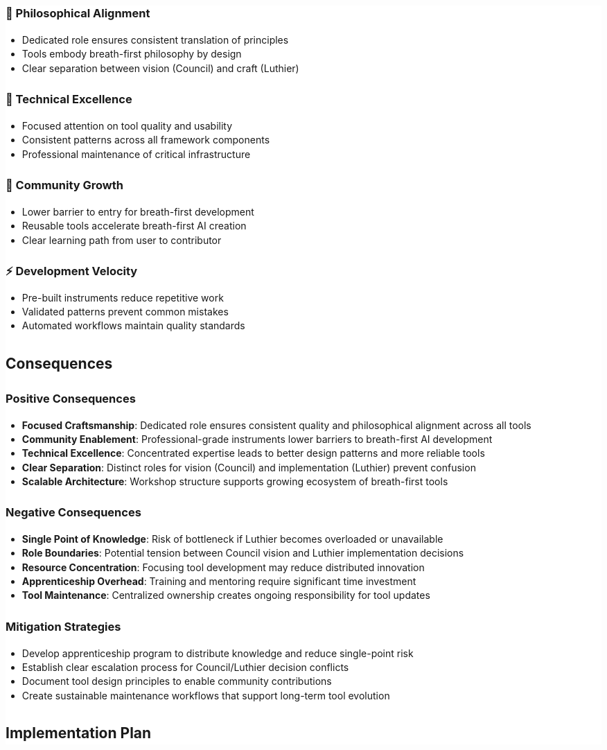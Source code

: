 ### 🌊 Philosophical Alignment
- Dedicated role ensures consistent translation of principles
- Tools embody breath-first philosophy by design
- Clear separation between vision (Council) and craft (Luthier)

### 🔧 Technical Excellence
- Focused attention on tool quality and usability
- Consistent patterns across all framework components
- Professional maintenance of critical infrastructure

### 🌱 Community Growth
- Lower barrier to entry for breath-first development
- Reusable tools accelerate breath-first AI creation
- Clear learning path from user to contributor

### ⚡ Development Velocity
- Pre-built instruments reduce repetitive work
- Validated patterns prevent common mistakes
- Automated workflows maintain quality standards

## Consequences

### Positive Consequences
- **Focused Craftsmanship**: Dedicated role ensures consistent quality and philosophical alignment across all tools
- **Community Enablement**: Professional-grade instruments lower barriers to breath-first AI development
- **Technical Excellence**: Concentrated expertise leads to better design patterns and more reliable tools
- **Clear Separation**: Distinct roles for vision (Council) and implementation (Luthier) prevent confusion
- **Scalable Architecture**: Workshop structure supports growing ecosystem of breath-first tools

### Negative Consequences
- **Single Point of Knowledge**: Risk of bottleneck if Luthier becomes overloaded or unavailable
- **Role Boundaries**: Potential tension between Council vision and Luthier implementation decisions
- **Resource Concentration**: Focusing tool development may reduce distributed innovation
- **Apprenticeship Overhead**: Training and mentoring require significant time investment
- **Tool Maintenance**: Centralized ownership creates ongoing responsibility for tool updates

### Mitigation Strategies
- Develop apprenticeship program to distribute knowledge and reduce single-point risk
- Establish clear escalation process for Council/Luthier decision conflicts
- Document tool design principles to enable community contributions
- Create sustainable maintenance workflows that support long-term tool evolution

## Implementation Plan
